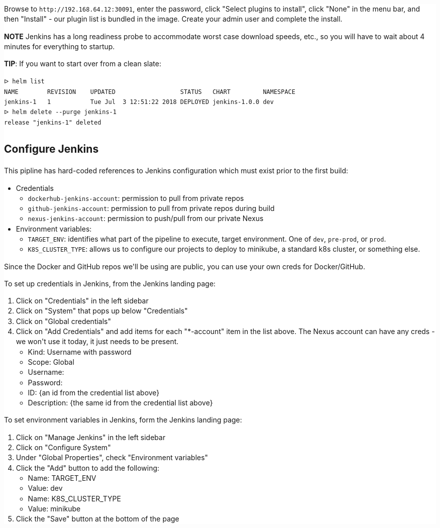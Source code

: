 Browse to `http://192.168.64.12:30091`, enter the password, click "Select plugins to install", click "None" in the menu bar, and then "Install" - our plugin list is bundled in the image. Create your admin user and complete the install.

**NOTE** Jenkins has a long readiness probe to accommodate worst case download speeds, etc., so you will have to wait about 4 minutes for everything to startup.

**TIP**: If you want to start over from a clean slate:

```
ᐅ helm list
NAME     	REVISION	UPDATED                  STATUS   CHART         NAMESPACE
jenkins-1	1       	Tue Jul  3 12:51:22 2018 DEPLOYED jenkins-1.0.0 dev
ᐅ helm delete --purge jenkins-1
release "jenkins-1" deleted
```

## Configure Jenkins

This pipline has hard-coded references to Jenkins configuration which must exist prior to the first build:

* Credentials
    * `dockerhub-jenkins-account`: permission to pull from private repos
    * `github-jenkins-account`: permission to pull from private repos during build
    * `nexus-jenkins-account`: permission to push/pull from our private Nexus
* Environment variables:
    * `TARGET_ENV`: identifies what part of the pipeline to execute, target environment. One of `dev`, `pre-prod`, or `prod`.
    * `K8S_CLUSTER_TYPE`: allows us to configure our projects to deploy to minikube, a standard k8s cluster, or something else.

Since the Docker and GitHub repos we'll be using are public, you can use your own creds for Docker/GitHub.

To set up credentials in Jenkins, from the Jenkins landing page:

1. Click on "Credentials" in the left sidebar
1. Click on "System" that pops up below "Credentials"
1. Click on "Global credentials"
1. Click on "Add Credentials" and add items for each "*-account" item in the list above. The Nexus account can have any creds - we won't use it today, it just needs to be present.
    * Kind: Username with password
    * Scope: Global
    * Username:
    * Password:
    * ID: {an id from the credential list above}
    * Description: {the same id from the credential list above}

To set environment variables in Jenkins, form the Jenkins landing page:

1. Click on "Manage Jenkins" in the left sidebar
1. Click on "Configure System"
1. Under "Global Properties", check "Environment variables"
1. Click the "Add" button to add the following:
    * Name: TARGET_ENV
    * Value: dev
    * Name: K8S_CLUSTER_TYPE
    * Value: minikube
1. Click the "Save" button at the bottom of the page
